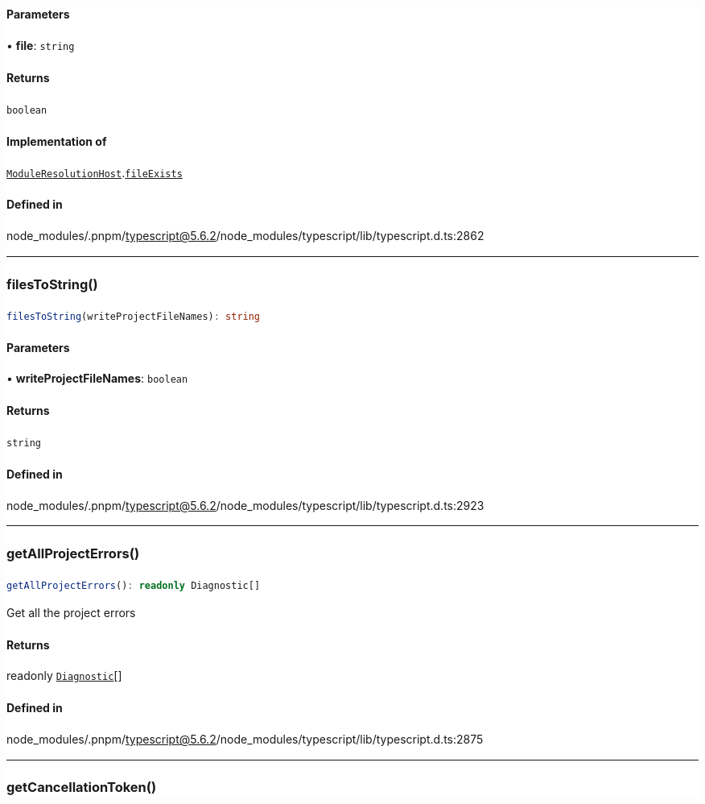 #### Parameters

• **file**: `string`

#### Returns

`boolean`

#### Implementation of

[`ModuleResolutionHost`](../../../interfaces/ModuleResolutionHost.md).[`fileExists`](../../../interfaces/ModuleResolutionHost.md#fileexists)

#### Defined in

node\_modules/.pnpm/typescript@5.6.2/node\_modules/typescript/lib/typescript.d.ts:2862

***

### filesToString()

```ts
filesToString(writeProjectFileNames): string
```

#### Parameters

• **writeProjectFileNames**: `boolean`

#### Returns

`string`

#### Defined in

node\_modules/.pnpm/typescript@5.6.2/node\_modules/typescript/lib/typescript.d.ts:2923

***

### getAllProjectErrors()

```ts
getAllProjectErrors(): readonly Diagnostic[]
```

Get all the project errors

#### Returns

readonly [`Diagnostic`](../../../interfaces/Diagnostic.md)[]

#### Defined in

node\_modules/.pnpm/typescript@5.6.2/node\_modules/typescript/lib/typescript.d.ts:2875

***

### getCancellationToken()
